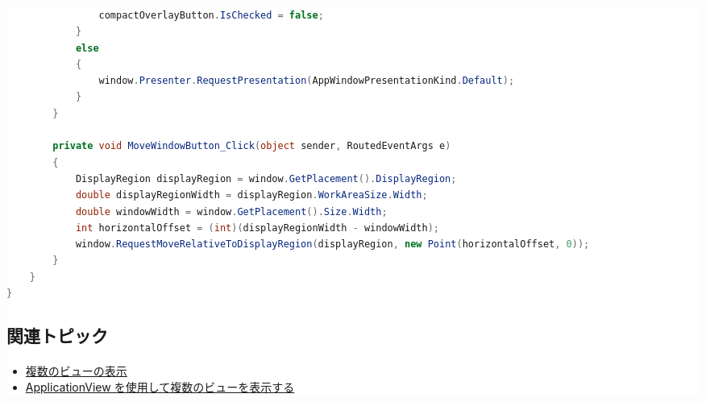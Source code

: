 ```csharp
                compactOverlayButton.IsChecked = false;
            }
            else
            {
                window.Presenter.RequestPresentation(AppWindowPresentationKind.Default);
            }
        }

        private void MoveWindowButton_Click(object sender, RoutedEventArgs e)
        {
            DisplayRegion displayRegion = window.GetPlacement().DisplayRegion;
            double displayRegionWidth = displayRegion.WorkAreaSize.Width;
            double windowWidth = window.GetPlacement().Size.Width;
            int horizontalOffset = (int)(displayRegionWidth - windowWidth);
            window.RequestMoveRelativeToDisplayRegion(displayRegion, new Point(horizontalOffset, 0));
        }
    }
}
```

## <a name="related-topics"></a>関連トピック

- [複数のビューの表示](show-multiple-views.md)
- [ApplicationView を使用して複数のビューを表示する](application-view.md)
